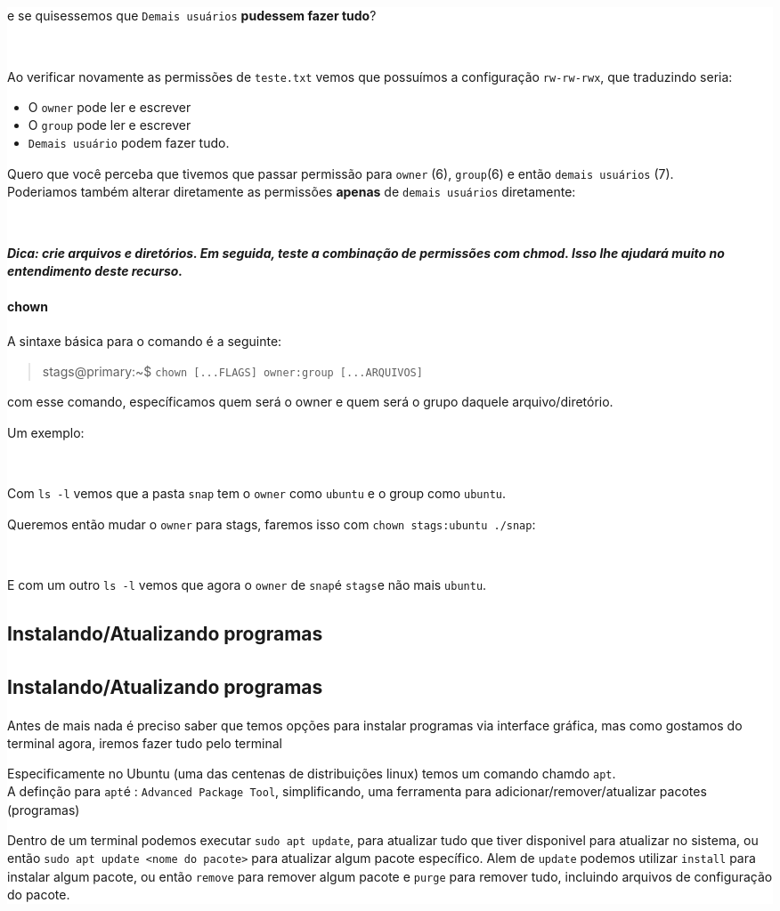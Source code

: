 e se quisessemos que `Demais usuários` **pudessem fazer tudo**?  

<img src="./images/chmod667.png" alt=""/>

Ao verificar novamente as permissões de `teste.txt` vemos que possuímos a configuração `rw-rw-rwx`, que traduzindo seria:  
- O `owner` pode ler e escrever
- O `group` pode ler e escrever
- `Demais usuário` podem fazer tudo.


Quero que você perceba que tivemos que passar permissão para `owner` (6), `group`(6) e então `demais usuários` (7).  
Poderiamos também alterar diretamente as permissões **apenas** de `demais usuários` diretamente:

<img src="./images/chmodespecifico.png" alt=""/>

**_Dica: crie arquivos e diretórios. Em seguida, teste a combinação de permissões com chmod. Isso lhe ajudará muito no entendimento deste recurso._**

#### <a name="chown" id="chown">chown</a>
A sintaxe básica para o comando é a seguinte:
> stags@primary:~$ `chown [...FLAGS] owner:group [...ARQUIVOS]`

com esse comando, específicamos quem será o owner e quem será o grupo daquele arquivo/diretório.

Um exemplo:

<img src="./images/lslchown.png" alt=""/>


Com `ls -l` vemos que a pasta `snap` tem o `owner` como `ubuntu` e o group como `ubuntu`.    

Queremos então mudar o `owner` para stags, faremos isso com `chown stags:ubuntu ./snap`:

<img src="./images/chownlslstags.png" alt=""/>

E com um outro `ls -l` vemos que agora o `owner` de `snap`é `stags`e não mais `ubuntu`.

## Instalando/Atualizando programas
## <a name="instalandoatualizando" id="instalandoatualizando">Instalando/Atualizando programas</a>

Antes de mais nada é preciso saber que temos opções para instalar programas via interface gráfica, mas como gostamos do terminal agora, iremos fazer tudo pelo terminal

Especificamente no Ubuntu (uma das centenas de distribuições linux) temos um comando chamdo `apt`.  
A definção para `apt`é : `Advanced Package Tool`, simplificando, uma ferramenta para adicionar/remover/atualizar pacotes (programas)

Dentro de um terminal podemos executar `sudo apt update`, para atualizar tudo que tiver disponivel para atualizar no sistema, ou então `sudo apt update <nome do pacote>` para atualizar algum pacote específico.
Alem de `update` podemos utilizar `install` para instalar algum pacote, ou então `remove` para remover algum pacote e `purge` para remover tudo, incluindo arquivos de configuração do pacote.
